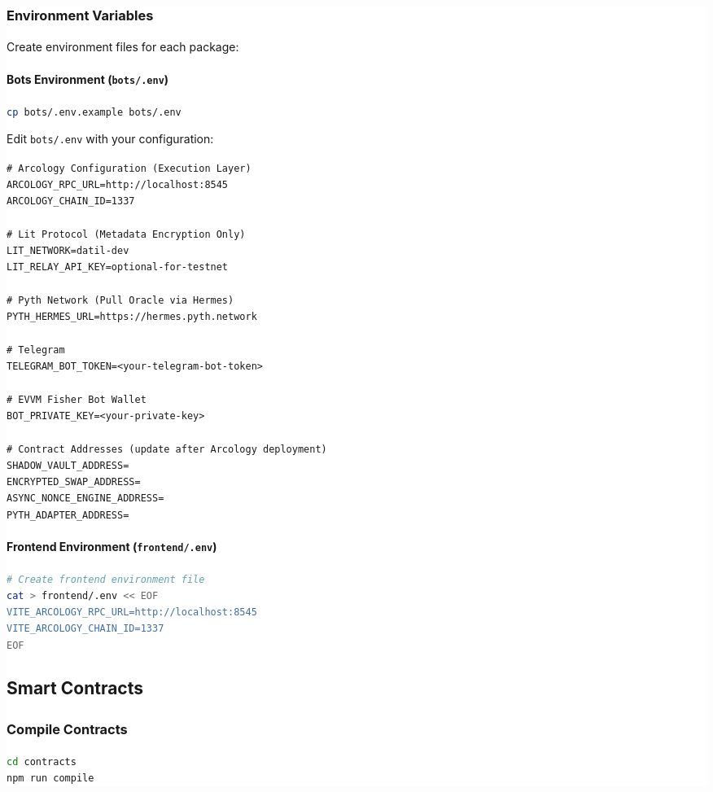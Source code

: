 ### Environment Variables

Create environment files for each package:

#### Bots Environment (`bots/.env`)

```bash
cp bots/.env.example bots/.env
```

Edit `bots/.env` with your configuration:

```env
# Arcology Configuration (Execution Layer)
ARCOLOGY_RPC_URL=http://localhost:8545
ARCOLOGY_CHAIN_ID=1337

# Lit Protocol (Metadata Encryption Only)
LIT_NETWORK=datil-dev
LIT_RELAY_API_KEY=optional-for-testnet

# Pyth Network (Pull Oracle via Hermes)
PYTH_HERMES_URL=https://hermes.pyth.network

# Telegram
TELEGRAM_BOT_TOKEN=<your-telegram-bot-token>

# EVVM Fisher Bot Wallet
BOT_PRIVATE_KEY=<your-private-key>

# Contract Addresses (update after Arcology deployment)
SHADOW_VAULT_ADDRESS=
ENCRYPTED_SWAP_ADDRESS=
ASYNC_NONCE_ENGINE_ADDRESS=
PYTH_ADAPTER_ADDRESS=
```

#### Frontend Environment (`frontend/.env`)

```bash
# Create frontend environment file
cat > frontend/.env << EOF
VITE_ARCOLOGY_RPC_URL=http://localhost:8545
VITE_ARCOLOGY_CHAIN_ID=1337
EOF
```

## Smart Contracts

### Compile Contracts

```bash
cd contracts
npm run compile
```
